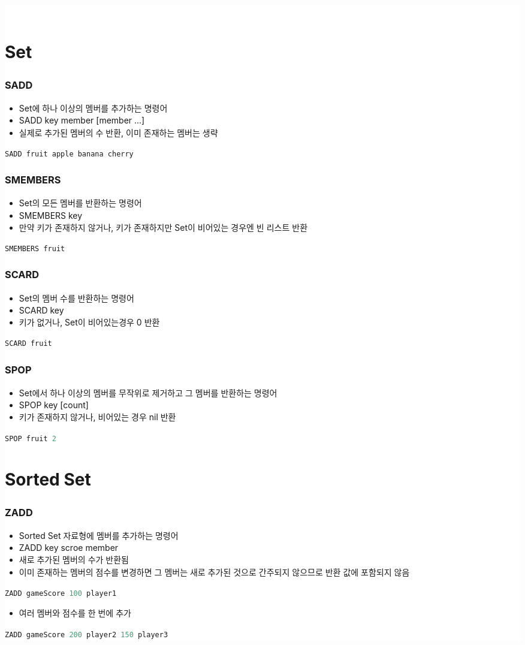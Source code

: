 <br/>

# Set
### SADD
- Set에 하나 이상의 멤버를 추가하는 명령어
- SADD key member [member ...]
- 실제로 추가된 멤버의 수 반환, 이미 존재하는 멤버는 생략
``` javascript
SADD fruit apple banana cherry
```

### SMEMBERS
- Set의 모든 멤버를 반환하는 명령어
- SMEMBERS key
- 만약 키가 존재하지 않거나, 키가 존재하지만 Set이 비어있는 경우엔 빈 리스트 반환
``` javascript
SMEMBERS fruit
```

### SCARD
- Set의 멤버 수를 반환하는 명령어
- SCARD key
- 키가 없거나, Set이 비어있는경우 0 반환
``` javascript
SCARD fruit
```

### SPOP
- Set에서 하나 이상의 멤버를 무작위로 제거하고 그 멤버를 반환하는 명령어
- SPOP key [count]
- 키가 존재하지 않거나, 비어있는 경우 nil 반환
``` javascript
SPOP fruit 2
```

# Sorted Set

### ZADD
- Sorted Set 자료형에 멤버를 추가하는 명령어
- ZADD key scroe member
- 새로 추가된 멤버의 수가 반환됨
- 이미 존재하는 멤버의 점수를 변경하면 그 멤버는 
새로 추가된 것으로 간주되지 않으므로 반환 값에 포함되지 않음
``` javascript
ZADD gameScore 100 player1
```

- 여러 멤버와 점수를 한 번에 추가
``` javascript
ZADD gameScore 200 player2 150 player3
```
